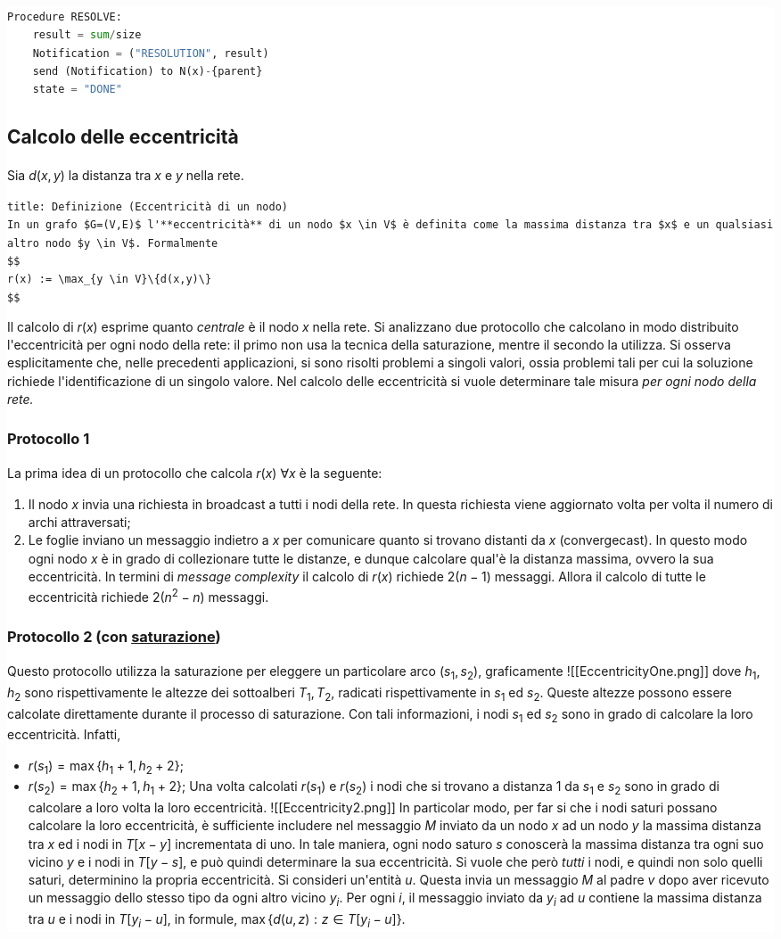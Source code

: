 ```python
Procedure RESOLVE:
	result = sum/size
	Notification = ("RESOLUTION", result)
	send (Notification) to N(x)-{parent}
	state = "DONE"
```
## Calcolo delle eccentricità
Sia $d(x,y)$ la distanza tra $x$ e $y$ nella rete.
```ad-Definizione
title: Definizione (Eccentricità di un nodo)
In un grafo $G=(V,E)$ l'**eccentricità** di un nodo $x \in V$ è definita come la massima distanza tra $x$ e un qualsiasi altro nodo $y \in V$. Formalmente
$$
r(x) := \max_{y \in V}\{d(x,y)\}
$$
```
Il calcolo di $r(x)$ esprime quanto *centrale* è il nodo $x$ nella rete.
Si analizzano due protocollo che calcolano in modo distribuito l'eccentricità per ogni nodo della rete: il primo non usa la tecnica della saturazione, mentre il secondo la utilizza.
Si osserva esplicitamente che, nelle precedenti applicazioni, si sono risolti problemi a singoli valori, ossia problemi tali per cui la soluzione richiede l'identificazione di un singolo valore. Nel calcolo delle eccentricità si vuole determinare tale misura *per ogni nodo della rete.*
### Protocollo 1
La prima idea di un protocollo che calcola $r(x) \ \forall x$ è la seguente:
1. Il nodo $x$ invia una richiesta in broadcast a tutti i nodi della rete. In questa richiesta viene aggiornato volta per volta il numero di archi attraversati;
2. Le foglie inviano un messaggio indietro a $x$ per comunicare quanto si trovano distanti da $x$ (convergecast).
In questo modo ogni nodo $x$ è in grado di collezionare tutte le distanze, e dunque calcolare qual'è la distanza massima, ovvero la sua eccentricità.
In termini di _message complexity_ il calcolo di $r(x)$ richiede $2(n-1)$ messaggi. Allora il calcolo di tutte le eccentricità richiede $2(n^2-n)$ messaggi.
### Protocollo 2 (con <u>saturazione</u>)
Questo protocollo utilizza la saturazione per eleggere un particolare arco $(s_1,s_2)$, graficamente
![[EccentricityOne.png]]
dove $h_1,h_2$ sono rispettivamente le altezze dei sottoalberi $T_1,T_2,$ radicati rispettivamente in $s_1$ ed $s_2$. Queste altezze possono essere calcolate direttamente durante il processo di saturazione.
Con tali informazioni, i nodi $s_1$ ed $s_2$ sono in grado di calcolare la loro eccentricità. Infatti,
- $r(s_{1}) = \max \{ h_{1}+1,h_{2}+2 \}$;
- $r(s_{2}) = \max \{ h_{2}+1,h_{1}+2 \}$;
Una volta calcolati $r(s_1)$ e $r(s_2)$ i nodi che si trovano a distanza $1$ da $s_1$ e $s_2$ sono in grado di calcolare a loro volta la loro eccentricità.
![[Eccentricity2.png]]
In particolar modo, per far si che i nodi saturi possano calcolare la loro eccentricità, è sufficiente includere nel messaggio $M$ inviato da un nodo $x$ ad un nodo $y$ la massima distanza tra $x$ ed i nodi in $T[x-y]$ incrementata di uno. In tale maniera, ogni nodo saturo $s$ conoscerà la massima distanza tra ogni suo vicino $y$ e i nodi in $T[y-s],$ e può quindi determinare la sua eccentricità.
Si vuole che però *tutti* i nodi, e quindi non solo quelli saturi, determinino la propria eccentricità.
Si consideri un'entità $u.$ Questa invia un messaggio $M$ al padre $v$ dopo aver ricevuto un messaggio dello stesso tipo da ogni altro vicino $y_i.$ Per ogni $i,$ il messaggio inviato da $y_i$ ad $u$ contiene la massima distanza tra $u$ e i nodi in $T[y_i - u],$ in formule, $\max \{d(u,z): z \in T[y_i-u]\}.$ 
